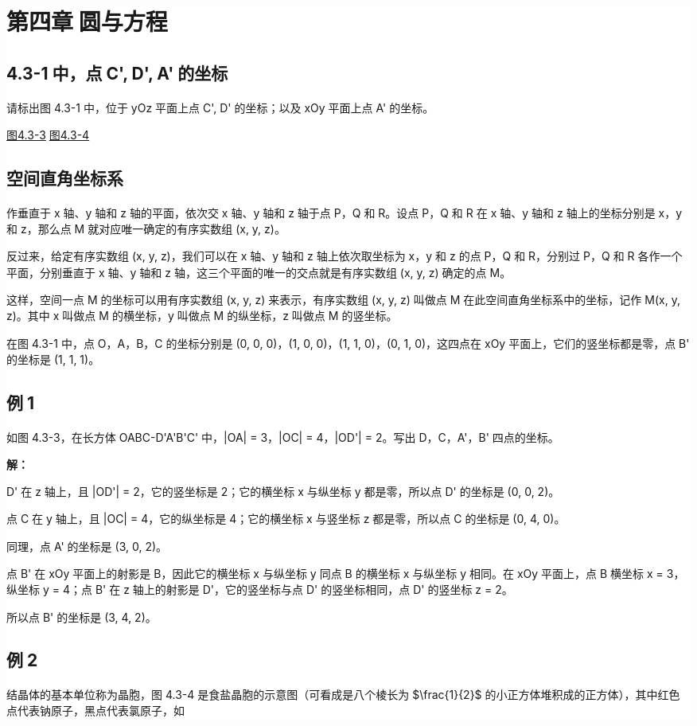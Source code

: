 # 第四章 圆与方程

##  4.3-1 中，点 C', D', A' 的坐标

请标出图 4.3-1 中，位于 yOz 平面上点 C', D' 的坐标；以及 xOy 平面上点 A' 的坐标。

[图4.3-3](images/4.3-3.png)
[图4.3-4](images/4.3-4.png)


## 空间直角坐标系

作垂直于 x 轴、y 轴和 z 轴的平面，依次交 x 轴、y 轴和 z 轴于点 P，Q 和 R。设点 P，Q 和 R 在 x 轴、y 轴和 z 轴上的坐标分别是 x，y 和 z，那么点 M 就对应唯一确定的有序实数组 (x, y, z)。

反过来，给定有序实数组 (x, y, z)，我们可以在 x 轴、y 轴和 z 轴上依次取坐标为 x，y 和 z 的点 P，Q 和 R，分别过 P，Q 和 R 各作一个平面，分别垂直于 x 轴、y 轴和 z 轴，这三个平面的唯一的交点就是有序实数组 (x, y, z) 确定的点 M。

这样，空间一点 M 的坐标可以用有序实数组 (x, y, z) 来表示，有序实数组 (x, y, z) 叫做点 M 在此空间直角坐标系中的坐标，记作 M(x, y, z)。其中 x 叫做点 M 的横坐标，y 叫做点 M 的纵坐标，z 叫做点 M 的竖坐标。

在图 4.3-1 中，点 O，A，B，C 的坐标分别是 (0, 0, 0)，(1, 0, 0)，(1, 1, 0)，(0, 1, 0)，这四点在 xOy 平面上，它们的竖坐标都是零，点 B' 的坐标是 (1, 1, 1)。


## 例 1

如图 4.3-3，在长方体 OABC-D'A'B'C' 中，|OA| = 3，|OC| = 4，|OD'| = 2。写出 D，C，A'，B' 四点的坐标。

**解：**

D' 在 z 轴上，且 |OD'| = 2，它的竖坐标是 2；它的横坐标 x 与纵坐标 y 都是零，所以点 D' 的坐标是 (0, 0, 2)。

点 C 在 y 轴上，且 |OC| = 4，它的纵坐标是 4；它的横坐标 x 与竖坐标 z 都是零，所以点 C 的坐标是 (0, 4, 0)。

同理，点 A' 的坐标是 (3, 0, 2)。

点 B' 在 xOy 平面上的射影是 B，因此它的横坐标 x 与纵坐标 y 同点 B 的横坐标 x 与纵坐标 y 相同。在 xOy 平面上，点 B 横坐标 x = 3，纵坐标 y = 4；点 B' 在 z 轴上的射影是 D'，它的竖坐标与点 D' 的竖坐标相同，点 D' 的竖坐标 z = 2。

所以点 B' 的坐标是 (3, 4, 2)。


## 例 2

结晶体的基本单位称为晶胞，图 4.3-4 是食盐晶胞的示意图（可看成是八个棱长为 $\frac{1}{2}$ 的小正方体堆积成的正方体），其中红色点代表钠原子，黑点代表氯原子，如


